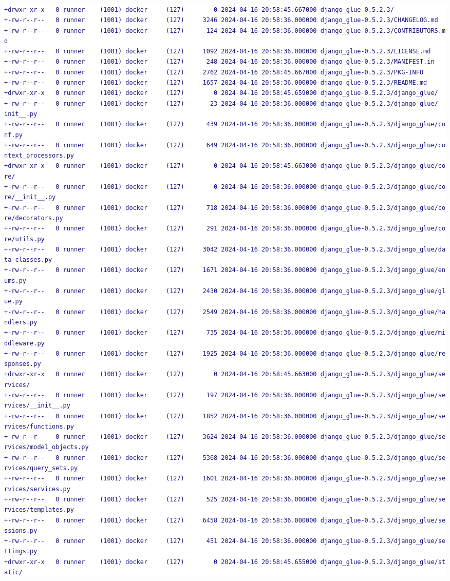 ```diff
+drwxr-xr-x   0 runner    (1001) docker     (127)        0 2024-04-16 20:58:45.667000 django_glue-0.5.2.3/
+-rw-r--r--   0 runner    (1001) docker     (127)     3246 2024-04-16 20:58:36.000000 django_glue-0.5.2.3/CHANGELOG.md
+-rw-r--r--   0 runner    (1001) docker     (127)      124 2024-04-16 20:58:36.000000 django_glue-0.5.2.3/CONTRIBUTORS.md
+-rw-r--r--   0 runner    (1001) docker     (127)     1092 2024-04-16 20:58:36.000000 django_glue-0.5.2.3/LICENSE.md
+-rw-r--r--   0 runner    (1001) docker     (127)      248 2024-04-16 20:58:36.000000 django_glue-0.5.2.3/MANIFEST.in
+-rw-r--r--   0 runner    (1001) docker     (127)     2762 2024-04-16 20:58:45.667000 django_glue-0.5.2.3/PKG-INFO
+-rw-r--r--   0 runner    (1001) docker     (127)     1657 2024-04-16 20:58:36.000000 django_glue-0.5.2.3/README.md
+drwxr-xr-x   0 runner    (1001) docker     (127)        0 2024-04-16 20:58:45.659000 django_glue-0.5.2.3/django_glue/
+-rw-r--r--   0 runner    (1001) docker     (127)       23 2024-04-16 20:58:36.000000 django_glue-0.5.2.3/django_glue/__init__.py
+-rw-r--r--   0 runner    (1001) docker     (127)      439 2024-04-16 20:58:36.000000 django_glue-0.5.2.3/django_glue/conf.py
+-rw-r--r--   0 runner    (1001) docker     (127)      649 2024-04-16 20:58:36.000000 django_glue-0.5.2.3/django_glue/context_processors.py
+drwxr-xr-x   0 runner    (1001) docker     (127)        0 2024-04-16 20:58:45.663000 django_glue-0.5.2.3/django_glue/core/
+-rw-r--r--   0 runner    (1001) docker     (127)        0 2024-04-16 20:58:36.000000 django_glue-0.5.2.3/django_glue/core/__init__.py
+-rw-r--r--   0 runner    (1001) docker     (127)      718 2024-04-16 20:58:36.000000 django_glue-0.5.2.3/django_glue/core/decorators.py
+-rw-r--r--   0 runner    (1001) docker     (127)      291 2024-04-16 20:58:36.000000 django_glue-0.5.2.3/django_glue/core/utils.py
+-rw-r--r--   0 runner    (1001) docker     (127)     3042 2024-04-16 20:58:36.000000 django_glue-0.5.2.3/django_glue/data_classes.py
+-rw-r--r--   0 runner    (1001) docker     (127)     1671 2024-04-16 20:58:36.000000 django_glue-0.5.2.3/django_glue/enums.py
+-rw-r--r--   0 runner    (1001) docker     (127)     2430 2024-04-16 20:58:36.000000 django_glue-0.5.2.3/django_glue/glue.py
+-rw-r--r--   0 runner    (1001) docker     (127)     2549 2024-04-16 20:58:36.000000 django_glue-0.5.2.3/django_glue/handlers.py
+-rw-r--r--   0 runner    (1001) docker     (127)      735 2024-04-16 20:58:36.000000 django_glue-0.5.2.3/django_glue/middleware.py
+-rw-r--r--   0 runner    (1001) docker     (127)     1925 2024-04-16 20:58:36.000000 django_glue-0.5.2.3/django_glue/responses.py
+drwxr-xr-x   0 runner    (1001) docker     (127)        0 2024-04-16 20:58:45.663000 django_glue-0.5.2.3/django_glue/services/
+-rw-r--r--   0 runner    (1001) docker     (127)      197 2024-04-16 20:58:36.000000 django_glue-0.5.2.3/django_glue/services/__init__.py
+-rw-r--r--   0 runner    (1001) docker     (127)     1852 2024-04-16 20:58:36.000000 django_glue-0.5.2.3/django_glue/services/functions.py
+-rw-r--r--   0 runner    (1001) docker     (127)     3624 2024-04-16 20:58:36.000000 django_glue-0.5.2.3/django_glue/services/model_objects.py
+-rw-r--r--   0 runner    (1001) docker     (127)     5368 2024-04-16 20:58:36.000000 django_glue-0.5.2.3/django_glue/services/query_sets.py
+-rw-r--r--   0 runner    (1001) docker     (127)     1601 2024-04-16 20:58:36.000000 django_glue-0.5.2.3/django_glue/services/services.py
+-rw-r--r--   0 runner    (1001) docker     (127)      525 2024-04-16 20:58:36.000000 django_glue-0.5.2.3/django_glue/services/templates.py
+-rw-r--r--   0 runner    (1001) docker     (127)     6458 2024-04-16 20:58:36.000000 django_glue-0.5.2.3/django_glue/sessions.py
+-rw-r--r--   0 runner    (1001) docker     (127)      451 2024-04-16 20:58:36.000000 django_glue-0.5.2.3/django_glue/settings.py
+drwxr-xr-x   0 runner    (1001) docker     (127)        0 2024-04-16 20:58:45.655000 django_glue-0.5.2.3/django_glue/static/
```